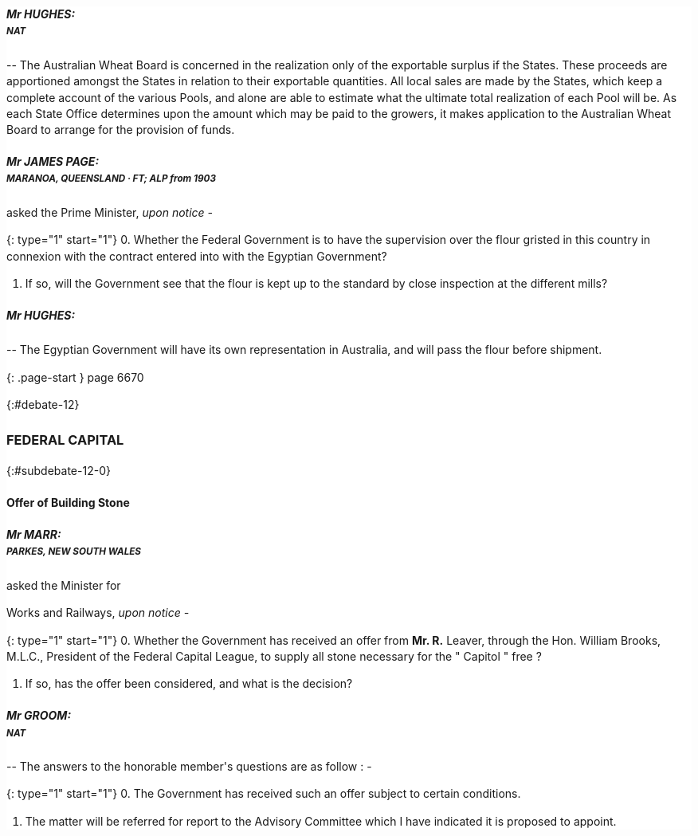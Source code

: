 ##### Mr HUGHES:<br><small class="text-muted">NAT</small>

-- The Australian Wheat Board is concerned in the realization only of the exportable surplus  if  the States. These proceeds are apportioned amongst the States in relation to their exportable quantities. All local sales are made by the States, which keep a complete account of the various Pools, and alone are able to estimate what the ultimate total realization of each Pool will be. As each State Office determines upon the amount which may be paid to the growers, it makes application to the Australian Wheat Board to arrange for the provision of funds. 

##### Mr JAMES PAGE:<br><small class="text-muted">MARANOA, QUEENSLAND &middot; FT; ALP from 1903</small>

asked the Prime Minister,  *upon notice -* 

{: type="1" start="1"}
0. Whether the Federal Government is to have the supervision over the flour gristed in this country in connexion with the contract entered into with the Egyptian Government? 
1. If so, will the Government see that the flour is kept up to the standard by close inspection at the different mills? 

##### Mr HUGHES:

-- The Egyptian Government will have its own representation in Australia, and will pass the flour before shipment. 

{: .page-start }
page 6670

{:#debate-12}
### FEDERAL CAPITAL

{:#subdebate-12-0}
#### Offer of Building Stone

##### Mr MARR:<br><small class="text-muted">PARKES, NEW SOUTH WALES</small>

asked the Minister for 

Works and Railways,  *upon notice -* 

{: type="1" start="1"}
0. Whether the Government has received an offer from  **Mr. R.**  Leaver, through the  Hon.  William Brooks, M.L.C.,  President  of the Federal Capital League, to supply all stone necessary for the " Capitol " free ? 
1. If so, has the offer been considered, and what is the decision? 

##### Mr GROOM:<br><small class="text-muted">NAT</small>

-- The answers to the honorable member's questions are as follow :  - 

{: type="1" start="1"}
0. The Government has received such an offer subject to certain conditions. 
1. The matter will be referred for report to the Advisory Committee which I have indicated it is proposed to appoint. 
